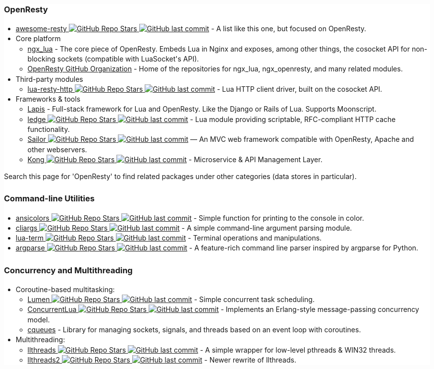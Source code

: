 
### OpenResty
- [awesome-resty ![GitHub Repo Stars](https://img.shields.io/github/stars/bungle/awesome-resty) ![GitHub last commit](https://img.shields.io/github/last-commit/bungle/awesome-resty)](https://github.com/bungle/awesome-resty) - A list like this one, but focused on OpenResty.
- Core platform
  - [ngx_lua](https://www.nginx.com/resources/wiki/modules/lua/) - The core piece of OpenResty. Embeds Lua in Nginx and exposes, among other things, the cosocket API for non-blocking sockets (compatible with LuaSocket's API).
  - [OpenResty GitHub Organization](https://github.com/openresty) - Home of the repositories for ngx_lua, ngx_openresty, and many related modules.
- Third-party modules
  - [lua-resty-http ![GitHub Repo Stars](https://img.shields.io/github/stars/pintsized/lua-resty-http) ![GitHub last commit](https://img.shields.io/github/last-commit/pintsized/lua-resty-http)](https://github.com/pintsized/lua-resty-http) - Lua HTTP client driver, built on the cosocket API.
- Frameworks & tools
  - [Lapis](http://leafo.net/lapis/) - Full-stack framework for Lua and OpenResty. Like the Django or Rails of Lua. Supports Moonscript.
  - [ledge ![GitHub Repo Stars](https://img.shields.io/github/stars/pintsized/ledge) ![GitHub last commit](https://img.shields.io/github/last-commit/pintsized/ledge)](https://github.com/pintsized/ledge) - Lua module providing scriptable, RFC-compliant HTTP cache functionality.
  - [Sailor ![GitHub Repo Stars](https://img.shields.io/github/stars/sailorproject/sailor) ![GitHub last commit](https://img.shields.io/github/last-commit/sailorproject/sailor)](https://github.com/sailorproject/sailor) — An MVC web framework compatible with OpenResty, Apache and other webservers.
  - [Kong ![GitHub Repo Stars](https://img.shields.io/github/stars/Kong/kong) ![GitHub last commit](https://img.shields.io/github/last-commit/Kong/kong)](https://github.com/Kong/kong) - Microservice & API Management Layer.

Search this page for 'OpenResty' to find related packages under other categories (data stores in particular).


### Command-line Utilities
- [ansicolors ![GitHub Repo Stars](https://img.shields.io/github/stars/kikito/ansicolors.lua) ![GitHub last commit](https://img.shields.io/github/last-commit/kikito/ansicolors.lua)](https://github.com/kikito/ansicolors.lua) - Simple function for printing to the console in color.
- [cliargs ![GitHub Repo Stars](https://img.shields.io/github/stars/amireh/lua_cliargs) ![GitHub last commit](https://img.shields.io/github/last-commit/amireh/lua_cliargs)](https://github.com/amireh/lua_cliargs) - A simple command-line argument parsing module.
- [lua-term ![GitHub Repo Stars](https://img.shields.io/github/stars/hoelzro/lua-term) ![GitHub last commit](https://img.shields.io/github/last-commit/hoelzro/lua-term)](https://github.com/hoelzro/lua-term) - Terminal operations and manipulations.
- [argparse ![GitHub Repo Stars](https://img.shields.io/github/stars/mpeterv/argparse) ![GitHub last commit](https://img.shields.io/github/last-commit/mpeterv/argparse)](https://github.com/mpeterv/argparse) - A feature-rich command line parser inspired by argparse for Python.

### Concurrency and Multithreading
- Coroutine-based multitasking:
  - [Lumen ![GitHub Repo Stars](https://img.shields.io/github/stars/xopxe/Lumen) ![GitHub last commit](https://img.shields.io/github/last-commit/xopxe/Lumen)](https://github.com/xopxe/Lumen) - Simple concurrent task scheduling.
  - [ConcurrentLua ![GitHub Repo Stars](https://img.shields.io/github/stars/lefcha/concurrentlua) ![GitHub last commit](https://img.shields.io/github/last-commit/lefcha/concurrentlua)](https://github.com/lefcha/concurrentlua) - Implements an Erlang-style message-passing concurrency model.
  - [cqueues](http://25thandclement.com/~william/projects/cqueues.html) - Library for managing sockets, signals, and threads based on an event loop with coroutines.
- Multithreading:
  - [llthreads ![GitHub Repo Stars](https://img.shields.io/github/stars/Neopallium/lua-llthreads) ![GitHub last commit](https://img.shields.io/github/last-commit/Neopallium/lua-llthreads)](https://github.com/Neopallium/lua-llthreads) - A simple wrapper for low-level pthreads & WIN32 threads.
  - [llthreads2 ![GitHub Repo Stars](https://img.shields.io/github/stars/moteus/lua-llthreads2) ![GitHub last commit](https://img.shields.io/github/last-commit/moteus/lua-llthreads2)](https://github.com/moteus/lua-llthreads2) - Newer rewrite of llthreads.